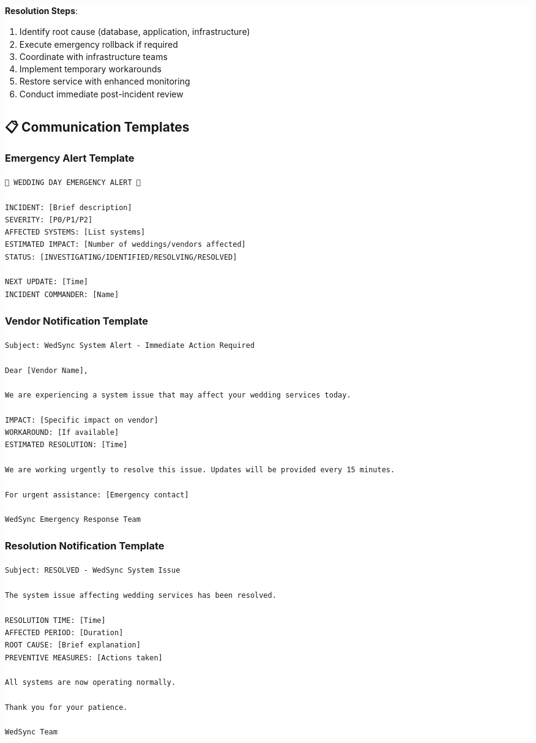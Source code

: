 **Resolution Steps**:
1. Identify root cause (database, application, infrastructure)
2. Execute emergency rollback if required
3. Coordinate with infrastructure teams
4. Implement temporary workarounds
5. Restore service with enhanced monitoring
6. Conduct immediate post-incident review

## 📋 Communication Templates

### Emergency Alert Template

```
🚨 WEDDING DAY EMERGENCY ALERT 🚨

INCIDENT: [Brief description]
SEVERITY: [P0/P1/P2]
AFFECTED SYSTEMS: [List systems]
ESTIMATED IMPACT: [Number of weddings/vendors affected]
STATUS: [INVESTIGATING/IDENTIFIED/RESOLVING/RESOLVED]

NEXT UPDATE: [Time]
INCIDENT COMMANDER: [Name]
```

### Vendor Notification Template

```
Subject: WedSync System Alert - Immediate Action Required

Dear [Vendor Name],

We are experiencing a system issue that may affect your wedding services today.

IMPACT: [Specific impact on vendor]
WORKAROUND: [If available]
ESTIMATED RESOLUTION: [Time]

We are working urgently to resolve this issue. Updates will be provided every 15 minutes.

For urgent assistance: [Emergency contact]

WedSync Emergency Response Team
```

### Resolution Notification Template

```
Subject: RESOLVED - WedSync System Issue

The system issue affecting wedding services has been resolved.

RESOLUTION TIME: [Time]
AFFECTED PERIOD: [Duration]
ROOT CAUSE: [Brief explanation]
PREVENTIVE MEASURES: [Actions taken]

All systems are now operating normally.

Thank you for your patience.

WedSync Team
```
